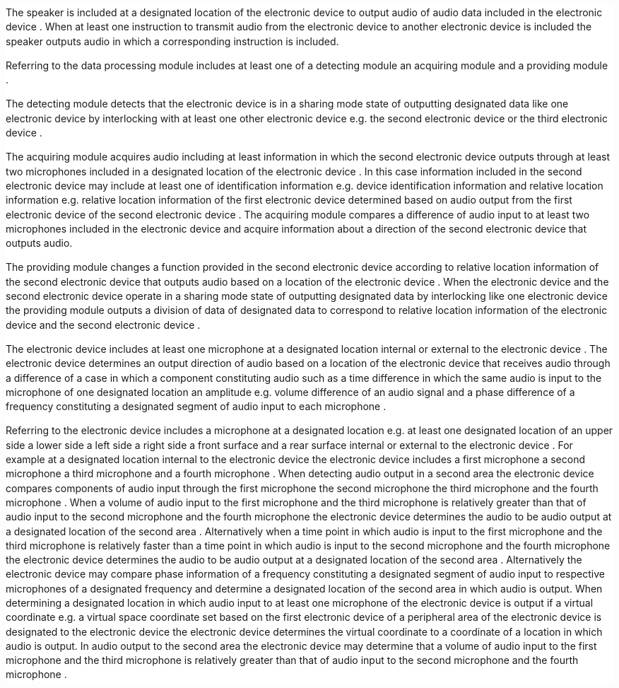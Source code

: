 The speaker is included at a designated location of the electronic device to output audio of audio data included in the electronic device . When at least one instruction to transmit audio from the electronic device to another electronic device is included the speaker outputs audio in which a corresponding instruction is included.

Referring to the data processing module includes at least one of a detecting module an acquiring module and a providing module .

The detecting module detects that the electronic device is in a sharing mode state of outputting designated data like one electronic device by interlocking with at least one other electronic device e.g. the second electronic device or the third electronic device .

The acquiring module acquires audio including at least information in which the second electronic device outputs through at least two microphones included in a designated location of the electronic device . In this case information included in the second electronic device may include at least one of identification information e.g. device identification information and relative location information e.g. relative location information of the first electronic device determined based on audio output from the first electronic device of the second electronic device . The acquiring module compares a difference of audio input to at least two microphones included in the electronic device and acquire information about a direction of the second electronic device that outputs audio.

The providing module changes a function provided in the second electronic device according to relative location information of the second electronic device that outputs audio based on a location of the electronic device . When the electronic device and the second electronic device operate in a sharing mode state of outputting designated data by interlocking like one electronic device the providing module outputs a division of data of designated data to correspond to relative location information of the electronic device and the second electronic device .

The electronic device includes at least one microphone at a designated location internal or external to the electronic device . The electronic device determines an output direction of audio based on a location of the electronic device that receives audio through a difference of a case in which a component constituting audio such as a time difference in which the same audio is input to the microphone of one designated location an amplitude e.g. volume difference of an audio signal and a phase difference of a frequency constituting a designated segment of audio input to each microphone .

Referring to the electronic device includes a microphone at a designated location e.g. at least one designated location of an upper side a lower side a left side a right side a front surface and a rear surface internal or external to the electronic device . For example at a designated location internal to the electronic device the electronic device includes a first microphone a second microphone a third microphone and a fourth microphone . When detecting audio output in a second area the electronic device compares components of audio input through the first microphone the second microphone the third microphone and the fourth microphone . When a volume of audio input to the first microphone and the third microphone is relatively greater than that of audio input to the second microphone and the fourth microphone the electronic device determines the audio to be audio output at a designated location of the second area . Alternatively when a time point in which audio is input to the first microphone and the third microphone is relatively faster than a time point in which audio is input to the second microphone and the fourth microphone the electronic device determines the audio to be audio output at a designated location of the second area . Alternatively the electronic device may compare phase information of a frequency constituting a designated segment of audio input to respective microphones of a designated frequency and determine a designated location of the second area in which audio is output. When determining a designated location in which audio input to at least one microphone of the electronic device is output if a virtual coordinate e.g. a virtual space coordinate set based on the first electronic device of a peripheral area of the electronic device is designated to the electronic device the electronic device determines the virtual coordinate to a coordinate of a location in which audio is output. In audio output to the second area the electronic device may determine that a volume of audio input to the first microphone and the third microphone is relatively greater than that of audio input to the second microphone and the fourth microphone .
